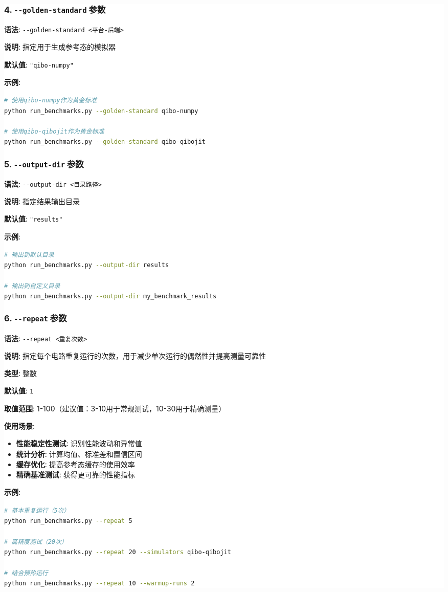 ### 4. `--golden-standard` 参数

**语法**: `--golden-standard <平台-后端>`

**说明**: 指定用于生成参考态的模拟器

**默认值**: `"qibo-numpy"`

**示例**:
```bash
# 使用qibo-numpy作为黄金标准
python run_benchmarks.py --golden-standard qibo-numpy

# 使用qibo-qibojit作为黄金标准
python run_benchmarks.py --golden-standard qibo-qibojit
```

### 5. `--output-dir` 参数

**语法**: `--output-dir <目录路径>`

**说明**: 指定结果输出目录

**默认值**: `"results"`

**示例**:
```bash
# 输出到默认目录
python run_benchmarks.py --output-dir results

# 输出到自定义目录
python run_benchmarks.py --output-dir my_benchmark_results
```

### 6. `--repeat` 参数

**语法**: `--repeat <重复次数>`

**说明**: 指定每个电路重复运行的次数，用于减少单次运行的偶然性并提高测量可靠性

**类型**: 整数

**默认值**: `1`

**取值范围**: 1-100（建议值：3-10用于常规测试，10-30用于精确测量）

**使用场景**:
- **性能稳定性测试**: 识别性能波动和异常值
- **统计分析**: 计算均值、标准差和置信区间
- **缓存优化**: 提高参考态缓存的使用效率
- **精确基准测试**: 获得更可靠的性能指标

**示例**:
```bash
# 基本重复运行（5次）
python run_benchmarks.py --repeat 5

# 高精度测试（20次）
python run_benchmarks.py --repeat 20 --simulators qibo-qibojit

# 结合预热运行
python run_benchmarks.py --repeat 10 --warmup-runs 2
```
